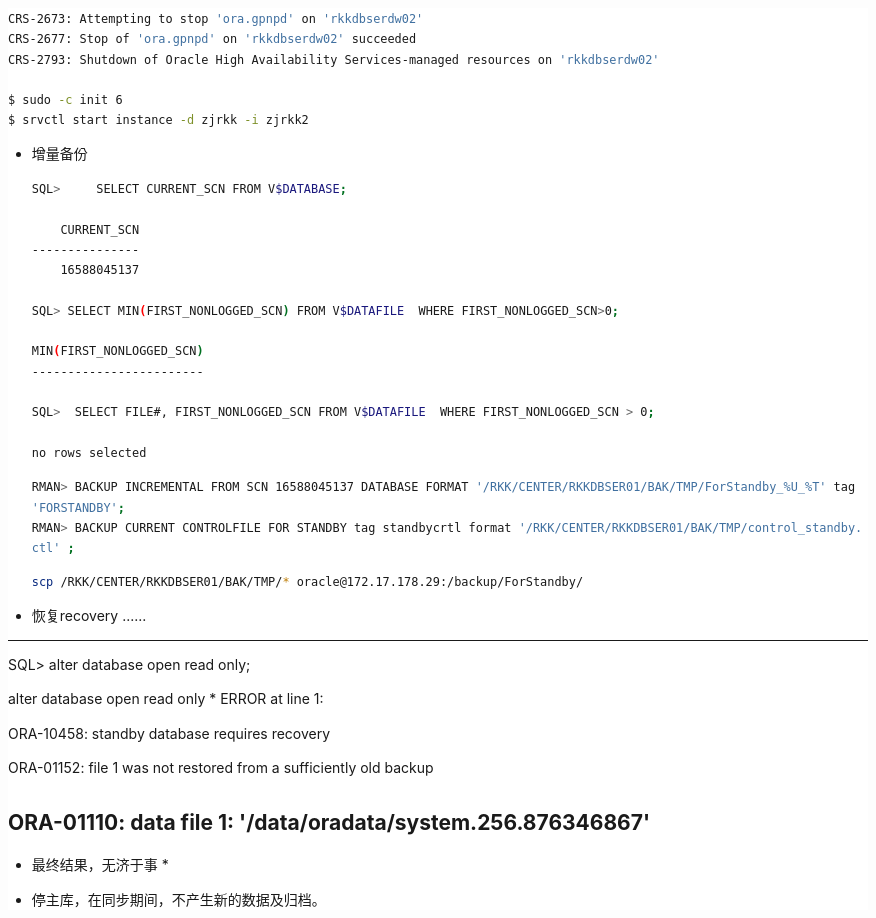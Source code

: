   ```bash
  CRS-2673: Attempting to stop 'ora.gpnpd' on 'rkkdbserdw02'
  CRS-2677: Stop of 'ora.gpnpd' on 'rkkdbserdw02' succeeded
  CRS-2793: Shutdown of Oracle High Availability Services-managed resources on 'rkkdbserdw02'
  
  $ sudo -c init 6
  $ srvctl start instance -d zjrkk -i zjrkk2

  ```
- 增量备份

  ``` bash
  SQL>     SELECT CURRENT_SCN FROM V$DATABASE;

      CURRENT_SCN
  ---------------
      16588045137

  SQL> SELECT MIN(FIRST_NONLOGGED_SCN) FROM V$DATAFILE  WHERE FIRST_NONLOGGED_SCN>0;

  MIN(FIRST_NONLOGGED_SCN)
  ------------------------

  SQL>  SELECT FILE#, FIRST_NONLOGGED_SCN FROM V$DATAFILE  WHERE FIRST_NONLOGGED_SCN > 0;  

  no rows selected

  ```

  ``` bash
  RMAN> BACKUP INCREMENTAL FROM SCN 16588045137 DATABASE FORMAT '/RKK/CENTER/RKKDBSER01/BAK/TMP/ForStandby_%U_%T' tag 'FORSTANDBY';
  RMAN> BACKUP CURRENT CONTROLFILE FOR STANDBY tag standbycrtl format '/RKK/CENTER/RKKDBSER01/BAK/TMP/control_standby.ctl' ;
  ```

  ```bash
  scp /RKK/CENTER/RKKDBSER01/BAK/TMP/* oracle@172.17.178.29:/backup/ForStandby/
  ```

- 恢复recovery
......

---
SQL> alter database open read only;

 alter database open read only
 *
 ERROR at line 1:

 ORA-10458: standby database requires recovery

 ORA-01152: file 1 was not restored from a sufficiently old backup

 ORA-01110: data file 1: '/data/oradata/system.256.876346867'
---

* 最终结果，无济于事 *

- 停主库，在同步期间，不产生新的数据及归档。
  

